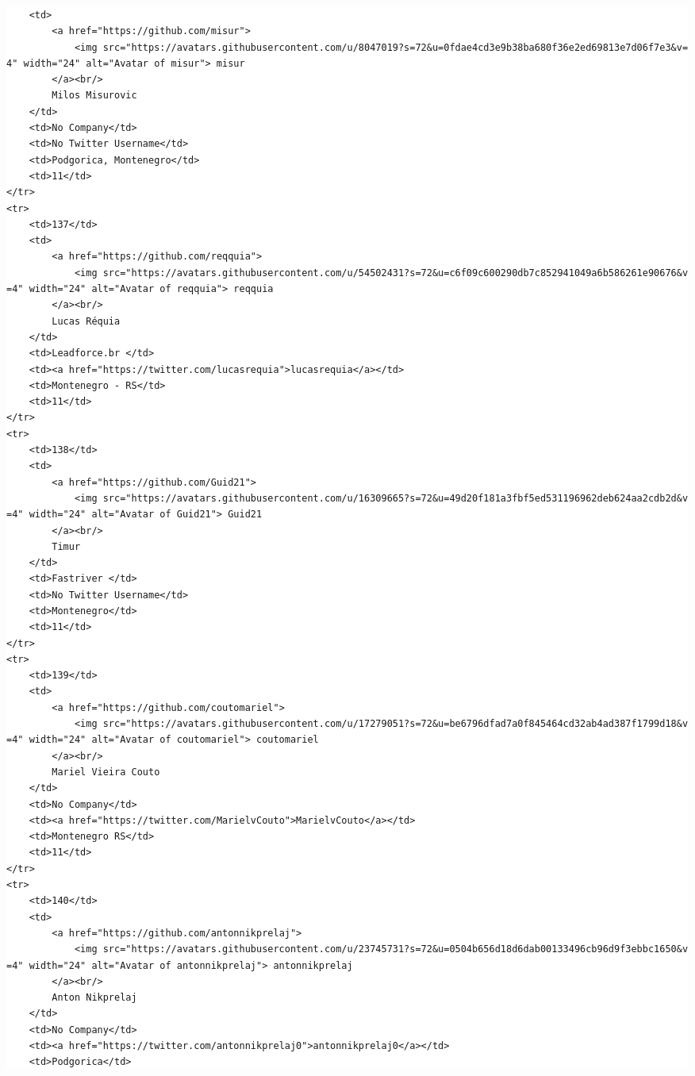 		<td>
			<a href="https://github.com/misur">
				<img src="https://avatars.githubusercontent.com/u/8047019?s=72&u=0fdae4cd3e9b38ba680f36e2ed69813e7d06f7e3&v=4" width="24" alt="Avatar of misur"> misur
			</a><br/>
			Milos Misurovic
		</td>
		<td>No Company</td>
		<td>No Twitter Username</td>
		<td>Podgorica, Montenegro</td>
		<td>11</td>
	</tr>
	<tr>
		<td>137</td>
		<td>
			<a href="https://github.com/reqquia">
				<img src="https://avatars.githubusercontent.com/u/54502431?s=72&u=c6f09c600290db7c852941049a6b586261e90676&v=4" width="24" alt="Avatar of reqquia"> reqquia
			</a><br/>
			Lucas Réquia
		</td>
		<td>Leadforce.br </td>
		<td><a href="https://twitter.com/lucasrequia">lucasrequia</a></td>
		<td>Montenegro - RS</td>
		<td>11</td>
	</tr>
	<tr>
		<td>138</td>
		<td>
			<a href="https://github.com/Guid21">
				<img src="https://avatars.githubusercontent.com/u/16309665?s=72&u=49d20f181a3fbf5ed531196962deb624aa2cdb2d&v=4" width="24" alt="Avatar of Guid21"> Guid21
			</a><br/>
			Timur
		</td>
		<td>Fastriver </td>
		<td>No Twitter Username</td>
		<td>Montenegro</td>
		<td>11</td>
	</tr>
	<tr>
		<td>139</td>
		<td>
			<a href="https://github.com/coutomariel">
				<img src="https://avatars.githubusercontent.com/u/17279051?s=72&u=be6796dfad7a0f845464cd32ab4ad387f1799d18&v=4" width="24" alt="Avatar of coutomariel"> coutomariel
			</a><br/>
			Mariel Vieira Couto
		</td>
		<td>No Company</td>
		<td><a href="https://twitter.com/MarielvCouto">MarielvCouto</a></td>
		<td>Montenegro RS</td>
		<td>11</td>
	</tr>
	<tr>
		<td>140</td>
		<td>
			<a href="https://github.com/antonnikprelaj">
				<img src="https://avatars.githubusercontent.com/u/23745731?s=72&u=0504b656d18d6dab00133496cb96d9f3ebbc1650&v=4" width="24" alt="Avatar of antonnikprelaj"> antonnikprelaj
			</a><br/>
			Anton Nikprelaj
		</td>
		<td>No Company</td>
		<td><a href="https://twitter.com/antonnikprelaj0">antonnikprelaj0</a></td>
		<td>Podgorica</td>